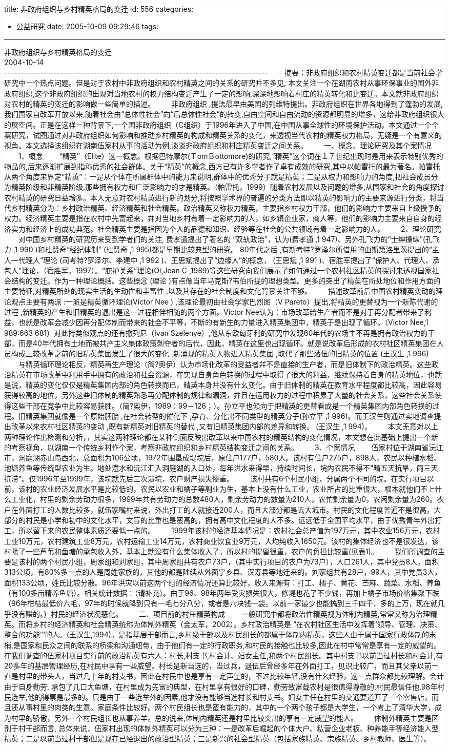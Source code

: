 title: 非政府组织与乡村精英格局的变迁
id: 556
categories:
  - 公益研究
date: 2005-10-09 09:29:46
tags:
---

<div id="msgcns!9697D6160EFEBC17!291" class="bvMsg"><div>非政府组织与乡村精英格局的变迁</div>
<div>
2004-10-14  </div>
<div>--------------------------------------------------------------------------------
　　摘要：非政府组织和农村精英变迁都是当前社会学研究中一个热点问题。但是对于农村中非政府组织和农村精英之间的关系的研究并不多见, 本文关注一个在湖南农村从事环保事业的国外非政府组织,这个非政府组织的出现对当地农村的权力结构变迁产生了一定的影响,深深地影响着村庄的精英转化和比变迁。本文就非政府组织对农村的精英的变迁的影响做一些简单的描述。 
　　非政府组织 ,提法最早由美国的列维特提出。非政府组织在世界各地得到了蓬勃的发展,我们国家自改革开放以来,随着社会由“总体性社会”向“后总体性社会”的转变,自由空间和自由流动的资源都明显的增多，这给非政府组织很大的展空间。正是在这样一种背景下,一个国非政府组织（C组织）于1996年进入了中国,在中国从事全球性的环境保护活动。本文通过一个个案研究，试图通过对非政府组织如何影响和推动乡村精英的构成和精英关系的变化，来透视当代农村的精英权力格局，无疑是一个有意义的视角。本文选择该组织在湖南伍家村从事的活动为例,谈谈非政府组织和村庄精英变迁之间关系。 
　　一、概念、理论研究及其个案情况 
　　1、概念 
　　“精英”（Elite）这一概念。根据巴特摩尔(ＴomＢottomore)的研究,“精英”这个词在１７世纪出现时是用来表示特别优秀的物品的,后来逐渐扩展到指称优秀的社会群体。关于“精英”的概念,西方已有许多学者作了卓有成效的研究,其中以帕雷托的最为著名。帕雷托从两个角度来界定“精英”：一是从个体在所属群体中的能力来说明,群体中的优秀分子就是精英；二是从权力和影响力的角度,把社会成员分为精英阶级和非精英阶级,那些拥有权力和广泛影响力的才是精英。（帕雷托，1999）随着农村发展以及问题的增多,从国家和社会的角度探讨农村精英的研究日益增多。本人无意对农村精英进行新的划分,将按照学术界的普遍的分类方法即以精英的影响力的主要来源进行分类，将当代乡村精英分为：乡村政治精英、经济精英和社会精英。政治精英又称权力精英，主要指乡村权力干部，他们的影响力主要来自上级授予的权力。经济精英主要是指在农村中先富起来，幷对当地乡村有着一定影响力的人，如乡镇企业家，商人等，他们的影响力主要来自自身的经济实力和经济上的成功典范。社会精英主要是指因为个人的品德和知识、经验等在社会的公共领域有着一定影响力的人。 
　　2、理论研究 
　　对中国乡村精英的研究历来受到学者们的关注, 费孝通提出了著名的 “双轨政治”，认为(费孝通 ,1 947)、另外孔飞力的“士绅操纵”(孔飞力 ,1 990 )和杜赞奇“经纪体制” (杜赞奇 ,1 995)都是早期比较典型的研究。 80年代之后 ,有斯考特?罗泽尔所借用的由斯第洛里茨提出的“主人—代理人”理论 (司考特?罗泽尔、李建中 ,1 992 )、王思斌提出了“边缘人”的概念， (王思斌 ,1 991 )、宿胜军提出了“保护人、代理人、承包人”理论，（宿胜军，1997）。“庇护关系”理论(Oi,Jean C ,1989)等这些研究向我们展示了如何通过一个农村社区精英的探讨来透视国家社会结构的变迁。作为一种理论概括。这些概念 (理论 )有点像当年马克斯?韦伯所提的理想类型。更多的突出了精英在所处地位和作用方面的主要特征,对精英所处的现实生活的生动性和丰富性 ,以及其存在的社会制度和文化背景关注不够。 
　　描述改革前后中国农村精英变动的理论观点主要有两派 :一派是精英循环理论(Victor Nee ) ,该理论最初由社会学家巴烈图（V Pareto）提出,将精英的更替视为一个新陈代谢的过程 ,新精英的产生和旧精英的退出是这一过程相伴相随的两个方面。Victor Nee认为：市场改革给生产者而不是对于再分配者带来了利益，也就是改革会减少因再分配体制而带来的社会不平等，不断的有新生的力量进入精英集团中，精英于是出现了循环。（Victor Nee,1 989:663 681）对此持类似观点的还有撒列尼（Ivan Szelenye）,他从东欧匈牙利的研究中发现60年代的农场主不再是拥有政治权力的干部，而是40年代拥有土地而被共产主义集体政策剥夺者的后代，因此，精英在这里也出现循环。就是说改革后形成的农村社区精英集团在人员构成上较改革之前的旧精英集团发生了很大的变化 ,新涌现的精英人物进入精英集团 ,取代了那些落伍的旧精英的位置 (王汉生 ,1 996) 
　　与精英循环理论相反，精英再生产理论（简?奥伊）认为市场化改革的受益者幷不是直接的生产者，而是旧体制下的政治精英。这些政治精英在市场改革中利用手中拥有的政治和社会资源，在实现自身角色转换的过程中取得了很大的利益，继续保持着自身的精英地位，也就是说，精英的变化仅仅是精英集团内部的角色转换而已，精英本身幷没有什幺变化。由于旧体制的精英在教育水平程度都比较高，因此容易获得较高的地位，另外这些旧体制的精英熟悉再分配体制的规律和漏洞，幷且在运用权力的过程中积累了大量的社会关系，这些社会关系使得这些干部在竞争中比较容易获胜。（简?奥伊，1989：99－126；）。孙立平也倾向于把精英的更替看成是一个精英集团内部角色转换的过程。旧精英集团就像是一个原始胚胎 ,在社会转型的催化下 ,孕育、分化出不同类型的精英分子(孙立平 ,1 996)。而王汉生则通过实地调查提出改革以来农村社区精英的变动 ,既有新精英对旧精英的替代 ,又有旧精英集团内部的差异和转换。 (王汉生 ,1 994)。 
　　本文无意对以上两种理论作出检测和分析，，其实这两种理论都在某种侧面反映出改革以来中国农村的精英结构的变化情况，本文想在此基础上提出一个新的考察视角，以湖南一个传统乡村作个案，考察非政府组织和乡村精英结构变迁之间的关系。 
　　3、个案情况 
　　伍家村位于湖南省沅江市，洞庭湖赤山岛西北，总面积为106公顷，1972年围垦成堤垸后，原住户177户，580人。该村有住户275户，898人，农民以种植水稻、池塘养鱼等传统型农业为生。地处澧水和沅江汇入洞庭湖的入口处，每年洪水来得早，持续时间长，垸内农民不得不&quot;晴五天抗旱，雨三天抗涝&quot;。仅1996年至1999年，该垸就先后三次溃垸，农户财产损失惨重。 
　　该村共有6个村民小组，分属两个不同的垸。在实行项目以前，该村的农业经济发展水平是比较低的，农民以农业和橘子等副业为生，基本上没有什么工业，农业所占的比重很大，根本就他们不上什么工业化，村里的剩余劳动力很多，1999年共有劳动力的总数480人，剩余劳动力的数量为210人，农忙剩余量为0，农闲剩余量为260。农户在外面打工的人数比较多，就伍家嘴村来说，外出打工的人就接近200人，而且大部分都是去大城市。村民的文化程度普遍不是很高，大部分的村民是小学和初中的文化水平，文盲的比重也是蛮高的，拥有高中文化程度的人不多。远远低于全国平均水平，由于优秀青年外出打工，所以留下来的农民整体素质还要低一点的。 
　　1999年该村的经济基本情况是：农村社会总产值为197万元，其中农业156万元，农村工业10万元，农村建筑工业8万元，农村运输工业14万元，农村商业饮食业9万元，人均纯收入1650元。该村的集体经济也不是很发达，该村除了一些芦苇和鱼塘的承包收入外，基本上就没有什么集体收入了，所以村的提留很重，农户的负担比较重(见表1)。 
　　我们所调查的主要是该村的两个村民小组，周家组和刘家组，其中周家组共有农户73户，（其中实行项目的农户为73户），人口261人，其中党员8人，面积313公顷，有80%多一点的人是周姓家族的，其他的都是陆续从外面宁乡县、汉寿县等地迁来的。刘家组共有28户，99人，其中党员3人，面积133公顷，姓氏比较分散。96年洪灾以前这两个组的经济情况还算比较好，收入来源有：打工、橘子、黄花、苎麻、蔬菜、水稻、养鱼（有100多亩精养鱼塘）。相关统计数据：（请补充）。由于96、98年两年受灾损失很大，修堤也花了不少钱，再加上橘子市场价格集聚下跌（96年柑桔最低价六毛，97年的时候就降到只有一毛七分八分，或者是六块钱一袋。以前一家最少也能搞到三千四千，多的上万，现在就几乎没有赚的。）村民的经济状况恶化。 
　　二、项目前的村庄精英构成 
　　一般研究中都将政治性精英视为体制内精英,常常又称为治理精英。而将乡村的经济精英和社会精英统称为体制外精英（金太军，2002）。乡村政治精英是 “在农村社区生活中发挥着‘领导、管理、决策、整合的功能’”的人。(王汉生,1994)。是指基层干部而言,乡村级干部以及村民组长的都属于体制内精英。这些人由于属于国家行政体制的末梢,是国家和民众之间的联系的桥梁和沟通纽带，由于他们有一定的行政职务,和村民的接触也比较多,因此在村中常常是享有一定的威望的。在我们调查的伍家村项目实行前的政治精英有六人：村长,村支书,村会计、妇女主任,和两个村民组长。其中村支书以前当过村长和村会计,有20多年的基层管理经历,在村民中享有一些威望。村长是新当选的，当过兵，退伍后曾经多年在外面打工，见识比较广，而且其父亲以前一直是村里的带头人，当过几十年的村支书，因此在村民中也是享有一定声望的，不过比较年轻,没有什幺经验，这一点群众都比较理解。会计由于自身勤劳, 承包了几口大鱼塘，在村里成为先富的典型，在村里享有很好的口碑，勤劳致富载农村是很值得尊敬的,村民最信任他,98年村民选举,他的得票是最多的。只是由于一些选举外的因素,他才没有能够当选村长和村支书。妇女主任在村里的交通要道开了一个零售店，而且还从事村里的肉类的生意。家庭条件比较好。两个村民组长也是蛮有能力的，其中的一个两个孩子都是大学生，一个考上了清华大学，成为村里的骄傲，另外一个村民组长也从事养羊。总的说来,体制内精英还是村里比较突出的享有一定威望的能人。 
　　体制外精英主要是区别于村干部而言, 总体来说，伍家村出现的体制外精英可以分为三种：一是改革后崛起的个体大户、私营企业老板、种养能手等经济能人型精英；二是以前当过村干部但是现在已经退出的政治型精英；三是新兴的社会型精英（包括家族精英、宗族精英、乡村教师、医生等）。 